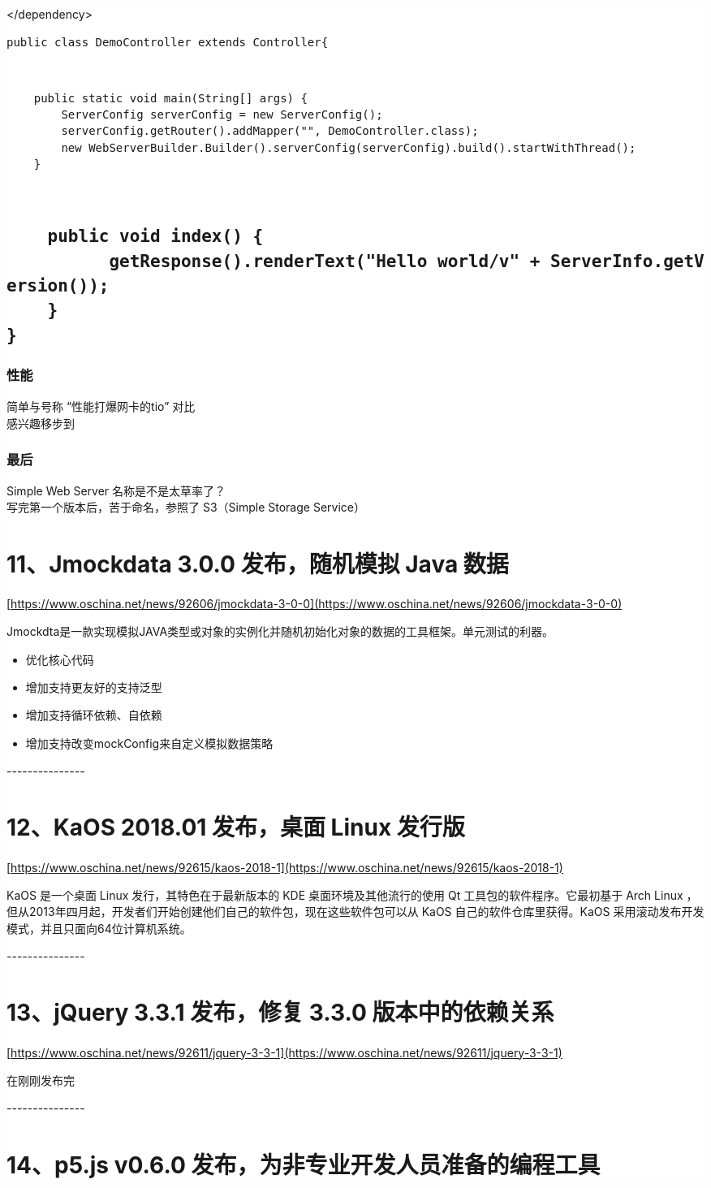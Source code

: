 &lt;/dependency&gt;</pre><p><span class="cke_reset cke_widget_drag_handler_container" style="background: url(&quot;https://my.oschina.net/dist/www/vendor/ckeditor/4.5.8/plugins/widget/images/handle.png&quot;) rgba(220, 220, 220, 0.5); top: -15px; left: 0px; display: block;"></span></p><pre data-cke-widget-keep-attr="0" data-widget="codeSnippet" class="cke_widget_element" data-cke-widget-data="%7B%22classes%22%3Anull%2C%22lang%22%3A%22%22%2C%22code%22%3A%22public%20class%20DemoController%20extends%20Controller%7B%5Cn%5Cn%20%20%20%20public%20static%20void%20main(String%5B%5D%20args)%20%7B%5Cn%20%20%20%20%20%20%20%20ServerConfig%20serverConfig%20%3D%20new%20ServerConfig()%3B%5Cn%20%20%20%20%20%20%20%20serverConfig.getRouter().addMapper(%5C%22%5C%22%2C%20DemoController.class)%3B%5Cn%20%20%20%20%20%20%20%20new%20WebServerBuilder.Builder().serverConfig(serverConfig).build().startWithThread()%3B%5Cn%20%20%20%20%7D%5Cn%5Cn%20%20%20%20public%20void%20index()%20%7B%5Cn%20%20%20%20%20%20%20%20%20%20getResponse().renderText(%5C%22Hello%20world%2Fv%5C%22%20%2B%20ServerInfo.getVersion())%3B%5Cn%20%20%20%20%7D%5Cn%7D%22%7D">public&nbsp;class&nbsp;DemoController&nbsp;extends&nbsp;Controller{

&nbsp;&nbsp;&nbsp;&nbsp;public&nbsp;static&nbsp;void&nbsp;main(String[]&nbsp;args)&nbsp;{
&nbsp;&nbsp;&nbsp;&nbsp;&nbsp;&nbsp;&nbsp;&nbsp;ServerConfig&nbsp;serverConfig&nbsp;=&nbsp;new&nbsp;ServerConfig();
&nbsp;&nbsp;&nbsp;&nbsp;&nbsp;&nbsp;&nbsp;&nbsp;serverConfig.getRouter().addMapper(&quot;&quot;,&nbsp;DemoController.class);
&nbsp;&nbsp;&nbsp;&nbsp;&nbsp;&nbsp;&nbsp;&nbsp;new&nbsp;WebServerBuilder.Builder().serverConfig(serverConfig).build().startWithThread();
&nbsp;&nbsp;&nbsp;&nbsp;}

&nbsp;&nbsp;&nbsp;&nbsp;public&nbsp;void&nbsp;index()&nbsp;{
&nbsp;&nbsp;&nbsp;&nbsp;&nbsp;&nbsp;&nbsp;&nbsp;&nbsp;&nbsp;getResponse().renderText(&quot;Hello&nbsp;world/v&quot;&nbsp;+&nbsp;ServerInfo.getVersion());
&nbsp;&nbsp;&nbsp;&nbsp;}
}</pre><p><span class="cke_reset cke_widget_drag_handler_container" style="background: url(&quot;https://my.oschina.net/dist/www/vendor/ckeditor/4.5.8/plugins/widget/images/handle.png&quot;) rgba(220, 220, 220, 0.5); top: -15px; left: 0px; display: block;"></span></p><h3>性能</h3><p>简单与号称 “性能打爆网卡的tio” 对比<br/>感兴趣移步到&nbsp;</p></li></ul><h3>最后</h3><p>Simple Web Server 名称是不是太草率了？<br/>写完第一个版本后，苦于命名，参照了 S3（Simple Storage Service）</p>
---------------
<h1 id="#title_10" >11、Jmockdata 3.0.0 发布，随机模拟 Java 数据</h1>

[https://www.oschina.net/news/92606/jmockdata-3-0-0](https://www.oschina.net/news/92606/jmockdata-3-0-0)
<p>Jmockdta是一款实现模拟JAVA类型或对象的实例化并随机初始化对象的数据的工具框架。单元测试的利器。&nbsp;</p><ul class=" list-paddingleft-2"><li><p>优化核心代码</p></li><li><p>增加支持更友好的支持泛型</p></li><li><p>增加支持循环依赖、自依赖</p></li><li><p>增加支持改变mockConfig来自定义模拟数据策略</p></li></ul>
---------------
<h1 id="#title_11" >12、KaOS 2018.01 发布，桌面 Linux 发行版</h1>

[https://www.oschina.net/news/92615/kaos-2018-1](https://www.oschina.net/news/92615/kaos-2018-1)
<p>KaOS 是一个桌面 Linux 发行，其特色在于最新版本的 KDE 桌面环境及其他流行的使用 Qt 工具包的软件程序。它最初基于 Arch Linux ，但从2013年四月起，开发者们开始创建他们自己的软件包，现在这些软件包可以从 KaOS 自己的软件仓库里获得。KaOS 采用滚动发布开发模式，并且只面向64位计算机系统。<br/></p><p></p>
---------------
<h1 id="#title_12" >13、jQuery 3.3.1 发布，修复 3.3.0 版本中的依赖关系</h1>

[https://www.oschina.net/news/92611/jquery-3-3-1](https://www.oschina.net/news/92611/jquery-3-3-1)
<p>在刚刚发布完</p>
---------------
<h1 id="#title_13" >14、p5.j​​s v0.6.0 发布，为非专业开发人员准备的编程工具</h1>
